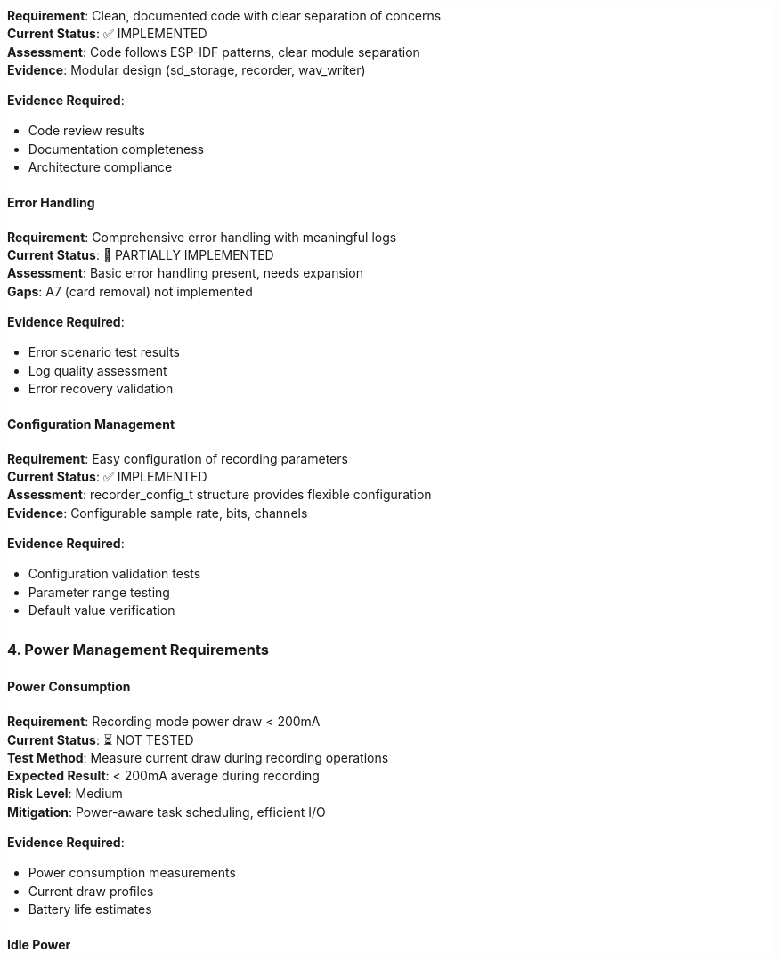 **Requirement**: Clean, documented code with clear separation of concerns  
**Current Status**: ✅ IMPLEMENTED  
**Assessment**: Code follows ESP-IDF patterns, clear module separation  
**Evidence**: Modular design (sd_storage, recorder, wav_writer)

**Evidence Required**:

- Code review results
- Documentation completeness
- Architecture compliance

#### **Error Handling**

**Requirement**: Comprehensive error handling with meaningful logs  
**Current Status**: 🔄 PARTIALLY IMPLEMENTED  
**Assessment**: Basic error handling present, needs expansion  
**Gaps**: A7 (card removal) not implemented

**Evidence Required**:

- Error scenario test results
- Log quality assessment
- Error recovery validation

#### **Configuration Management**

**Requirement**: Easy configuration of recording parameters  
**Current Status**: ✅ IMPLEMENTED  
**Assessment**: recorder_config_t structure provides flexible configuration  
**Evidence**: Configurable sample rate, bits, channels

**Evidence Required**:

- Configuration validation tests
- Parameter range testing
- Default value verification

### **4. Power Management Requirements**

#### **Power Consumption**

**Requirement**: Recording mode power draw < 200mA  
**Current Status**: ⏳ NOT TESTED  
**Test Method**: Measure current draw during recording operations  
**Expected Result**: < 200mA average during recording  
**Risk Level**: Medium  
**Mitigation**: Power-aware task scheduling, efficient I/O

**Evidence Required**:

- Power consumption measurements
- Current draw profiles
- Battery life estimates

#### **Idle Power**
